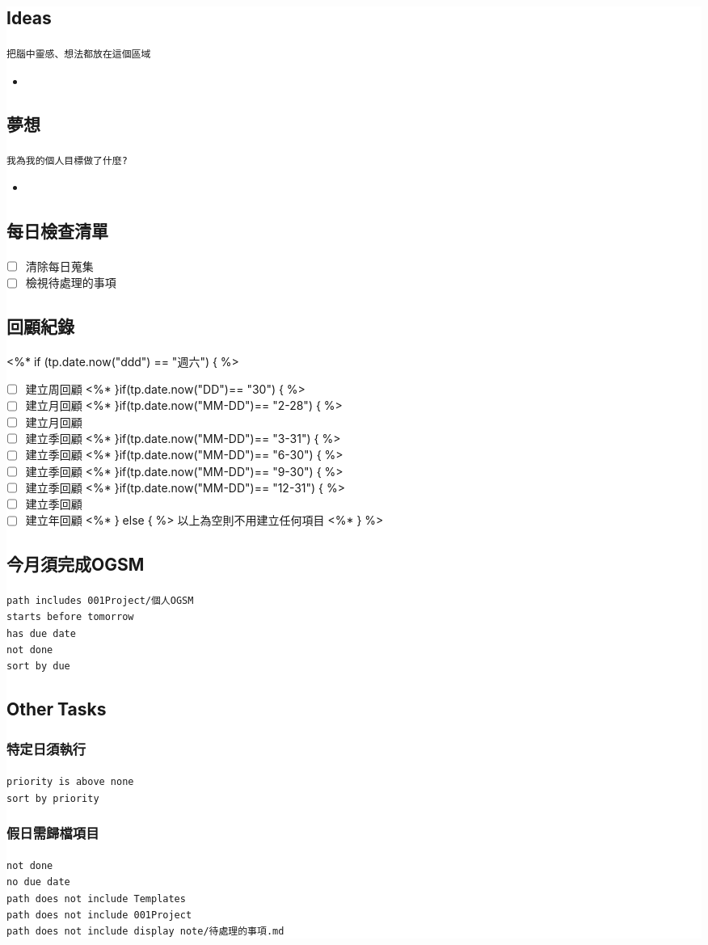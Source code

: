 ## Ideas
```note-brown
把腦中靈感、想法都放在這個區域
```
- 

## 夢想
```note-brown
我為我的個人目標做了什麼?
```
- 

## 每日檢查清單
-  [ ] 清除每日蒐集
-  [ ] 檢視待處理的事項
 
## 回顧紀錄
<%* if (tp.date.now("ddd") == "週六") { %>
- [ ] 建立周回顧
<%* }if(tp.date.now("DD")== "30") { %>
- [ ] 建立月回顧
<%* }if(tp.date.now("MM-DD")== "2-28") { %>
- [ ] 建立月回顧
- [ ] 建立季回顧
<%* }if(tp.date.now("MM-DD")== "3-31") { %>
- [ ] 建立季回顧
<%* }if(tp.date.now("MM-DD")== "6-30") { %>
- [ ] 建立季回顧
<%* }if(tp.date.now("MM-DD")== "9-30") { %>
- [ ] 建立季回顧
<%* }if(tp.date.now("MM-DD")== "12-31") { %>
- [ ] 建立季回顧
- [ ] 建立年回顧
<%* } else { %>
以上為空則不用建立任何項目
<%* } %>

## 今月須完成OGSM
```tasks
path includes 001Project/個人OGSM
starts before tomorrow
has due date
not done
sort by due
```

## Other Tasks
### 特定日須執行
```tasks
priority is above none
sort by priority
```
### 假日需歸檔項目
```tasks
not done
no due date
path does not include Templates
path does not include 001Project
path does not include display note/待處理的事項.md
```